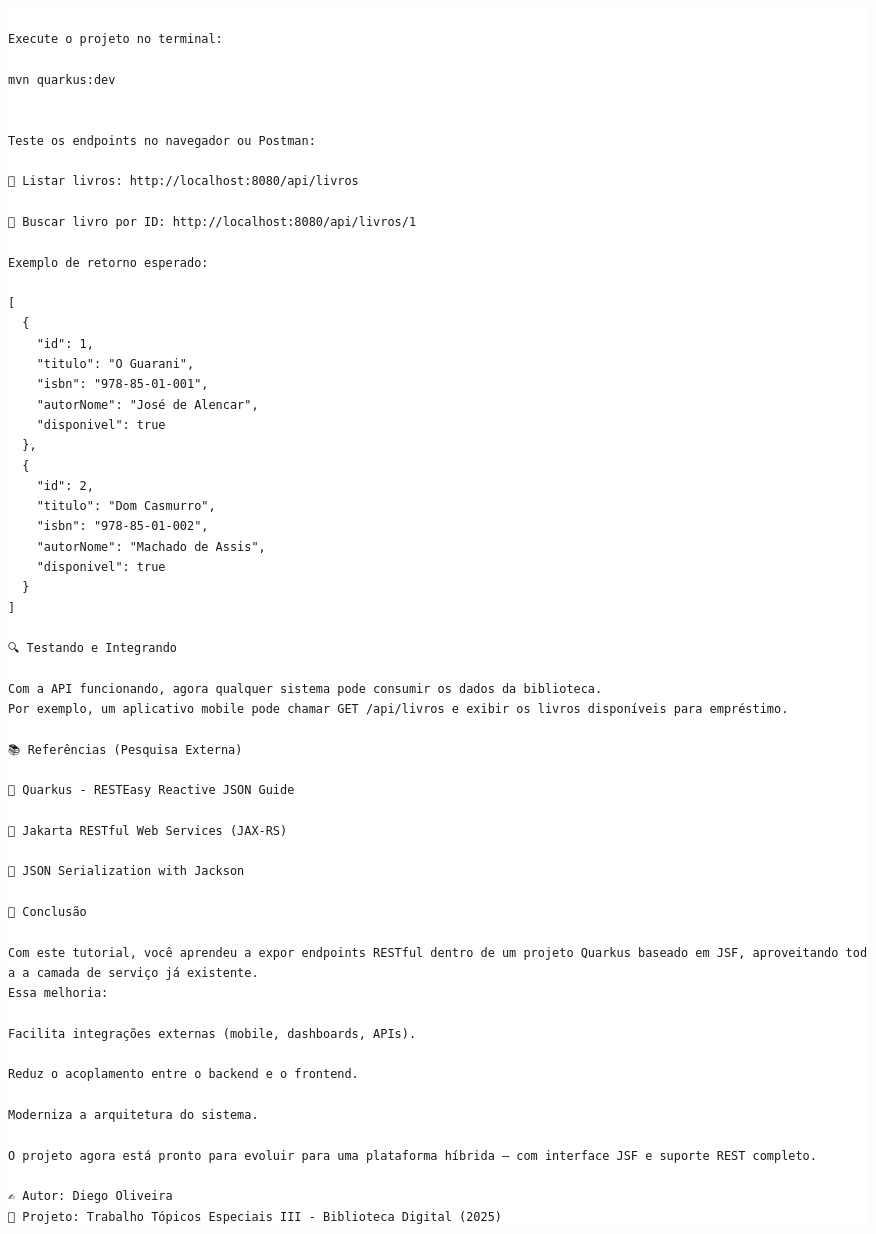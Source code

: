 ```xml

Execute o projeto no terminal:

mvn quarkus:dev


Teste os endpoints no navegador ou Postman:

📘 Listar livros: http://localhost:8080/api/livros

🔎 Buscar livro por ID: http://localhost:8080/api/livros/1

Exemplo de retorno esperado:

[
  {
    "id": 1,
    "titulo": "O Guarani",
    "isbn": "978-85-01-001",
    "autorNome": "José de Alencar",
    "disponivel": true
  },
  {
    "id": 2,
    "titulo": "Dom Casmurro",
    "isbn": "978-85-01-002",
    "autorNome": "Machado de Assis",
    "disponivel": true
  }
]

🔍 Testando e Integrando

Com a API funcionando, agora qualquer sistema pode consumir os dados da biblioteca.
Por exemplo, um aplicativo mobile pode chamar GET /api/livros e exibir os livros disponíveis para empréstimo.

📚 Referências (Pesquisa Externa)

📘 Quarkus - RESTEasy Reactive JSON Guide

📗 Jakarta RESTful Web Services (JAX-RS)

📙 JSON Serialization with Jackson

🧩 Conclusão

Com este tutorial, você aprendeu a expor endpoints RESTful dentro de um projeto Quarkus baseado em JSF, aproveitando toda a camada de serviço já existente.
Essa melhoria:

Facilita integrações externas (mobile, dashboards, APIs).

Reduz o acoplamento entre o backend e o frontend.

Moderniza a arquitetura do sistema.

O projeto agora está pronto para evoluir para uma plataforma híbrida — com interface JSF e suporte REST completo.

✍️ Autor: Diego Oliveira
📅 Projeto: Trabalho Tópicos Especiais III - Biblioteca Digital (2025)